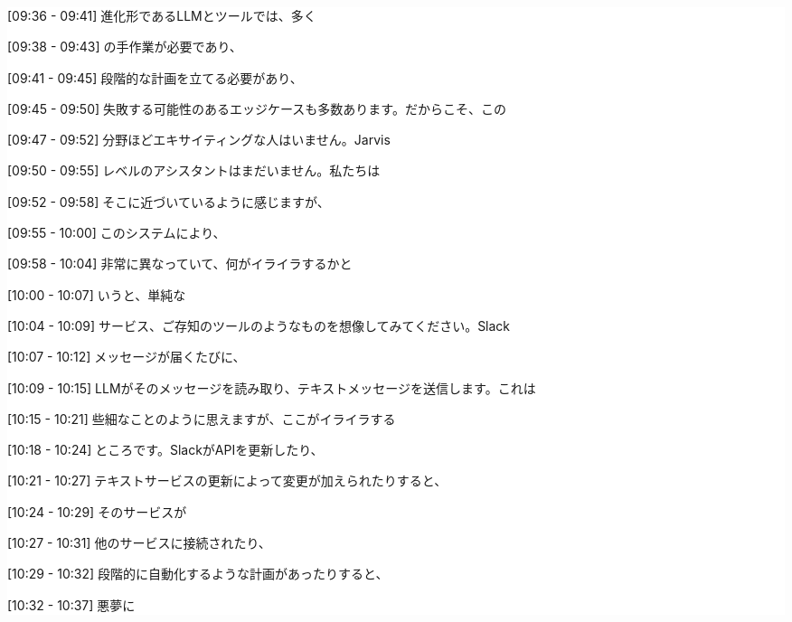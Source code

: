 [09:36 - 09:41]
進化形であるLLMとツールでは、多く

[09:38 - 09:43]
の手作業が必要であり、

[09:41 - 09:45]
段階的な計画を立てる必要があり、

[09:45 - 09:50]
失敗する可能性のあるエッジケースも多数あります。だからこそ、この

[09:47 - 09:52]
分野ほどエキサイティングな人はいません。Jarvis

[09:50 - 09:55]
レベルのアシスタントはまだいません。私たちは

[09:52 - 09:58]
そこに近づいているように感じますが、

[09:55 - 10:00]
このシステムにより、

[09:58 - 10:04]
非常に異なっていて、何がイライラするかと

[10:00 - 10:07]
いうと、単純な

[10:04 - 10:09]
サービス、ご存知のツールのようなものを想像してみてください。Slack

[10:07 - 10:12]
メッセージが届くたびに、

[10:09 - 10:15]
LLMがそのメッセージを読み取り、テキストメッセージを送信します。これは

[10:15 - 10:21]
些細なことのように思えますが、ここがイライラする

[10:18 - 10:24]
ところです。SlackがAPIを更新したり、

[10:21 - 10:27]
テキストサービスの更新によって変更が加えられたりすると、

[10:24 - 10:29]
そのサービスが

[10:27 - 10:31]
他のサービスに接続されたり、

[10:29 - 10:32]
段階的に自動化するような計画があったりすると、

[10:32 - 10:37]
悪夢に
